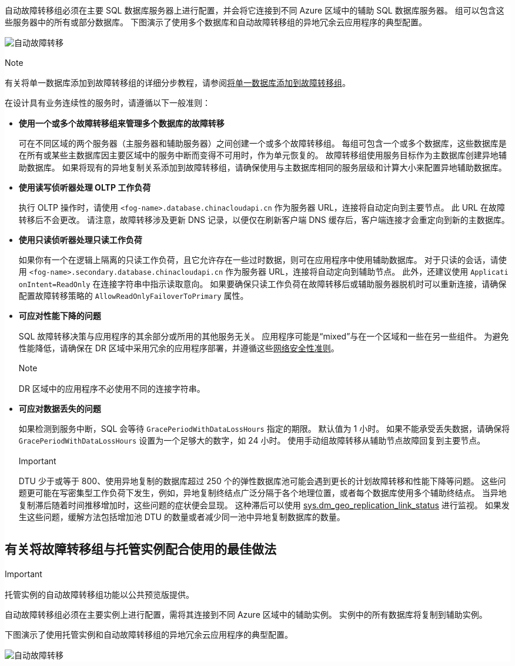 自动故障转移组必须在主要 SQL 数据库服务器上进行配置，并会将它连接到不同 Azure 区域中的辅助 SQL 数据库服务器。 组可以包含这些服务器中的所有或部分数据库。 下图演示了使用多个数据库和自动故障转移组的异地冗余云应用程序的典型配置。

![自动故障转移](./media/sql-database-auto-failover-group/auto-failover-group.png)

> [!NOTE]
> 有关将单一数据库添加到故障转移组的详细分步教程，请参阅[将单一数据库添加到故障转移组](sql-database-single-database-failover-group-tutorial.md)。 


在设计具有业务连续性的服务时，请遵循以下一般准则：

- **使用一个或多个故障转移组来管理多个数据库的故障转移**

  可在不同区域的两个服务器（主服务器和辅助服务器）之间创建一个或多个故障转移组。 每组可包含一个或多个数据库，这些数据库是在所有或某些主数据库因主要区域中的服务中断而变得不可用时，作为单元恢复的。 故障转移组使用服务目标作为主数据库创建异地辅助数据库。 如果将现有的异地复制关系添加到故障转移组，请确保使用与主数据库相同的服务层级和计算大小来配置异地辅助数据库。

- **使用读写侦听器处理 OLTP 工作负荷**

  执行 OLTP 操作时，请使用 `<fog-name>.database.chinacloudapi.cn` 作为服务器 URL，连接将自动定向到主要节点。 此 URL 在故障转移后不会更改。 请注意，故障转移涉及更新 DNS 记录，以便仅在刷新客户端 DNS 缓存后，客户端连接才会重定向到新的主数据库。

- **使用只读侦听器处理只读工作负荷**

  如果你有一个在逻辑上隔离的只读工作负荷，且它允许存在一些过时数据，则可在应用程序中使用辅助数据库。 对于只读的会话，请使用 `<fog-name>.secondary.database.chinacloudapi.cn` 作为服务器 URL，连接将自动定向到辅助节点。 此外，还建议使用 `ApplicationIntent=ReadOnly` 在连接字符串中指示读取意向。 如果要确保只读工作负荷在故障转移后或辅助服务器脱机时可以重新连接，请确保配置故障转移策略的 `AllowReadOnlyFailoverToPrimary` 属性。 

- **可应对性能下降的问题**

  SQL 故障转移决策与应用程序的其余部分或所用的其他服务无关。 应用程序可能是“mixed”与在一个区域和一些在另一些组件。 为避免性能降低，请确保在 DR 区域中采用冗余的应用程序部署，并遵循这些[网络安全性准则](#failover-groups-and-network-security)。

  > [!NOTE]
  > DR 区域中的应用程序不必使用不同的连接字符串。  

- **可应对数据丢失的问题**

  如果检测到服务中断，SQL 会等待 `GracePeriodWithDataLossHours` 指定的期限。 默认值为 1 小时。 如果不能承受丢失数据，请确保将 `GracePeriodWithDataLossHours` 设置为一个足够大的数字，如 24 小时。 使用手动组故障转移从辅助节点故障回复到主要节点。

  > [!IMPORTANT]
  > DTU 少于或等于 800、使用异地复制的数据库超过 250 个的弹性数据库池可能会遇到更长的计划故障转移和性能下降等问题。  这些问题更可能在写密集型工作负荷下发生，例如，异地复制终结点广泛分隔于各个地理位置，或者每个数据库使用多个辅助终结点。  当异地复制滞后随着时间推移增加时，这些问题的症状便会显现。  这种滞后可以使用 [sys.dm_geo_replication_link_status](https://docs.microsoft.com/sql/relational-databases/system-dynamic-management-views/sys-dm-geo-replication-link-status-azure-sql-database) 进行监视。  如果发生这些问题，缓解方法包括增加池 DTU 的数量或者减少同一池中异地复制数据库的数量。

## <a name="best-practices-of-using-failover-groups-with-managed-instances"></a>有关将故障转移组与托管实例配合使用的最佳做法

> [!IMPORTANT]
> 托管实例的自动故障转移组功能以公共预览版提供。

自动故障转移组必须在主要实例上进行配置，需将其连接到不同 Azure 区域中的辅助实例。  实例中的所有数据库将复制到辅助实例。 

下图演示了使用托管实例和自动故障转移组的异地冗余云应用程序的典型配置。

![自动故障转移](./media/sql-database-auto-failover-group/auto-failover-group-mi.png)
